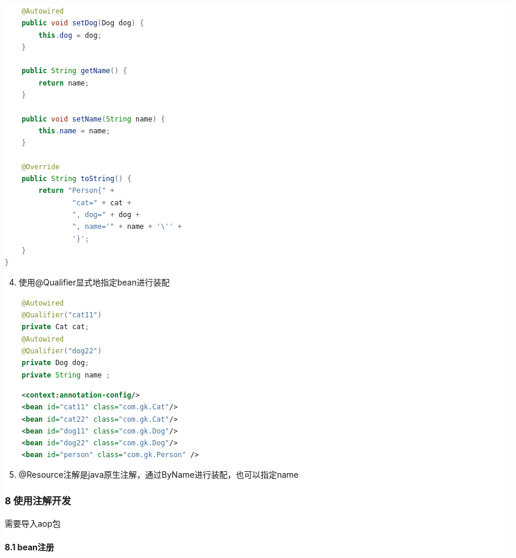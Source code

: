 ```java
    @Autowired
    public void setDog(Dog dog) {
        this.dog = dog;
    }

    public String getName() {
        return name;
    }

    public void setName(String name) {
        this.name = name;
    }

    @Override
    public String toString() {
        return "Person{" +
                "cat=" + cat +
                ", dog=" + dog +
                ", name='" + name + '\'' +
                '}';
    }
}

```

4. 使用@Qualifier显式地指定bean进行装配

```java
    @Autowired
    @Qualifier("cat11")
    private Cat cat;
    @Autowired
    @Qualifier("dog22")
    private Dog dog;
    private String name ;
```

```xml
    <context:annotation-config/>
    <bean id="cat11" class="com.gk.Cat"/>
    <bean id="cat22" class="com.gk.Cat"/>
    <bean id="dog11" class="com.gk.Dog"/>
    <bean id="dog22" class="com.gk.Dog"/>
    <bean id="person" class="com.gk.Person" />
```

5. @Resource注解是java原生注解，通过ByName进行装配，也可以指定name

### 8 使用注解开发

需要导入aop包

#### 8.1 bean注册
